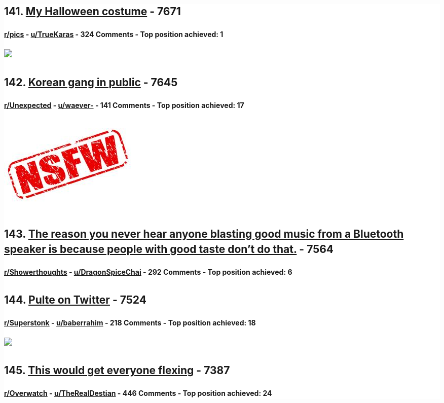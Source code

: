 ## 141. [My Halloween costume](http://reddit.com/r/pics/comments/yg8c00/my_halloween_costume/) - 7671
#### [r/pics](http://reddit.com/r/pics) - [u/TrueKaras](http://reddit.com/u/TrueKaras) - 324 Comments - Top position achieved: 1

<a href="https://i.redd.it/qhsblqpycpw91.png"><img src="https://b.thumbs.redditmedia.com/Ba-B2grozUQM6fvw3OBOAib6PQmSfU1ET0HiOoU8zfM.jpg"></img></a>

## 142. [Korean gang in public](http://reddit.com/r/Unexpected/comments/yfmoo2/korean_gang_in_public/) - 7645
#### [r/Unexpected](http://reddit.com/r/Unexpected) - [u/waever-](http://reddit.com/u/waever-) - 141 Comments - Top position achieved: 17

<a href="https://v.redd.it/q22y2wv9hjw91"><img src="https://github.com/mgerb/top-of-reddit/raw/master/nsfw.jpg"></img></a>

## 143. [The reason you never hear anyone blasting good music from a Bluetooth speaker is because people with good taste don’t do that.](http://reddit.com/r/Showerthoughts/comments/yg5jmr/the_reason_you_never_hear_anyone_blasting_good/) - 7564
#### [r/Showerthoughts](http://reddit.com/r/Showerthoughts) - [u/DragonSpiceChai](http://reddit.com/u/DragonSpiceChai) - 292 Comments - Top position achieved: 6

## 144. [Pulte on Twitter](http://reddit.com/r/Superstonk/comments/yg3udr/pulte_on_twitter/) - 7524
#### [r/Superstonk](http://reddit.com/r/Superstonk) - [u/baberrahim](http://reddit.com/u/baberrahim) - 218 Comments - Top position achieved: 18

<a href="https://i.redd.it/m5xhx5lcsmw91.jpg"><img src="https://b.thumbs.redditmedia.com/Db8hklrcUC8QFeViXlOfVnNYOT2kc7fiuFrXmzA-OVM.jpg"></img></a>

## 145. [This would get everyone flexing](http://reddit.com/r/Overwatch/comments/yg2mc7/this_would_get_everyone_flexing/) - 7387
#### [r/Overwatch](http://reddit.com/r/Overwatch) - [u/TheRealDestian](http://reddit.com/u/TheRealDestian) - 446 Comments - Top position achieved: 24
